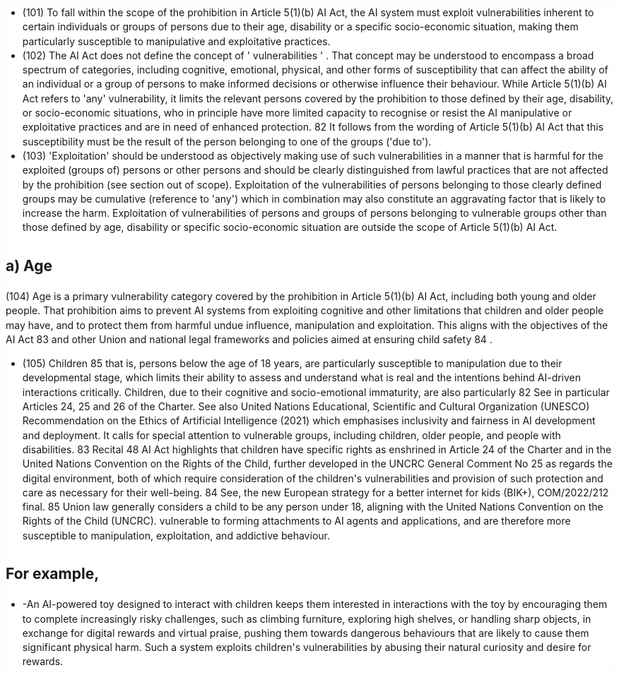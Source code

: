 - (101) To fall within the scope of the prohibition in Article 5(1)(b) AI Act, the AI system must exploit vulnerabilities inherent to certain individuals or groups of persons due to their age,  disability  or  a  specific  socio-economic  situation,  making  them  particularly susceptible to manipulative and exploitative practices.
- (102) The  AI  Act  does  not  define  the  concept  of ' vulnerabilities ' .  That  concept  may  be understood  to  encompass  a  broad  spectrum  of  categories,  including  cognitive, emotional, physical, and other forms of susceptibility that can affect the ability of an individual or a group of persons to make informed decisions or otherwise influence their behaviour. While Article 5(1)(b) AI Act refers to 'any' vulnerability, it limits the relevant persons covered by the prohibition to those defined by their age, disability, or socio-economic situations, who in principle have more limited capacity to recognise or resist  the  AI  manipulative  or  exploitative  practices  and  are  in  need  of  enhanced protection. 82 It  follows  from  the  wording  of  Article  5(1)(b)  AI  Act  that  this susceptibility must be the result of the person belonging to one of the groups ('due to').
- (103) 'Exploitation' should be understood as objectively making use of such vulnerabilities in a manner that is harmful for the exploited (groups of) persons or other persons and should  be  clearly  distinguished  from  lawful  practices  that  are  not  affected  by  the prohibition  (see  section    out  of  scope).  Exploitation  of  the  vulnerabilities  of persons  belonging  to  those  clearly  defined  groups  may  be  cumulative  (reference  to 'any') which in combination may also constitute an aggravating factor that is likely to increase  the  harm.  Exploitation  of  vulnerabilities  of  persons  and  groups  of  persons belonging to vulnerable groups other than those defined by age, disability or specific socio-economic situation are outside the scope of Article 5(1)(b) AI Act.
## a) Age
(104) Age is a primary vulnerability category covered by the prohibition in Article 5(1)(b) AI Act,  including  both  young  and  older  people.  That  prohibition  aims  to  prevent  AI systems from exploiting cognitive and other limitations that children and older people may  have,  and  to  protect  them  from  harmful  undue  influence,  manipulation  and exploitation.  This  aligns  with  the  objectives  of  the  AI  Act 83 and  other  Union  and national legal frameworks and policies aimed at ensuring child safety 84 .
- (105) Children 85 that is, persons below the age of 18 years, are particularly susceptible to manipulation due to their developmental stage, which limits their ability to assess and understand  what  is  real  and  the  intentions  behind  AI-driven  interactions  critically. Children, due to their cognitive and socio-emotional immaturity, are also particularly
82 See in particular Articles 24, 25 and 26 of the Charter. See also United Nations Educational, Scientific and Cultural Organization (UNESCO) Recommendation on the Ethics of Artificial Intelligence (2021) which emphasises inclusivity and fairness in AI development and deployment. It calls for special attention to vulnerable groups, including children, older people, and people with disabilities.
83 Recital 48 AI Act highlights that children have specific rights as enshrined in Article 24 of the Charter and in the United Nations Convention on the Rights of the Child, further developed in the UNCRC General Comment No 25 as regards the digital environment, both of which require consideration of the children's vulnerabilities and provision of such protection and care as necessary for their well-being.
84 See, the new European strategy for a better internet for kids (BIK+), COM/2022/212 final.
85 Union law generally considers a child to be any person under 18, aligning with the United Nations Convention on the Rights of the Child (UNCRC).
vulnerable to forming attachments to AI agents and applications, and are therefore more susceptible to manipulation, exploitation, and addictive behaviour.
## For example,
- -An  AI-powered  toy  designed  to  interact  with  children  keeps  them  interested  in interactions  with  the  toy  by  encouraging  them  to  complete  increasingly  risky challenges,  such  as  climbing  furniture,  exploring  high  shelves,  or  handling  sharp objects,  in  exchange  for  digital  rewards  and  virtual  praise,  pushing  them  towards dangerous behaviours that are likely to cause them significant physical harm. Such a system exploits children's vulnerabilities by abusing their natural curiosity and desire for rewards.